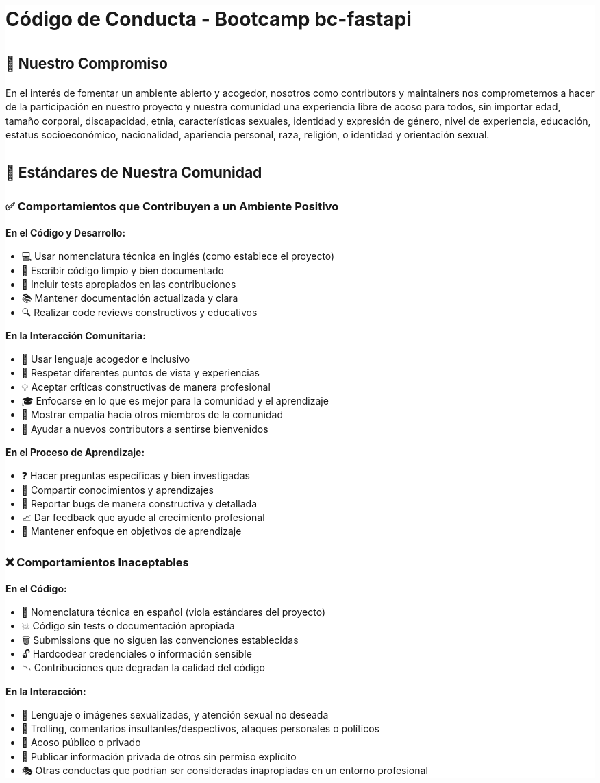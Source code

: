 # Código de Conducta - Bootcamp bc-fastapi

## 🤝 Nuestro Compromiso

En el interés de fomentar un ambiente abierto y acogedor, nosotros como contributors y maintainers nos comprometemos a hacer de la participación en nuestro proyecto y nuestra comunidad una experiencia libre de acoso para todos, sin importar edad, tamaño corporal, discapacidad, etnia, características sexuales, identidad y expresión de género, nivel de experiencia, educación, estatus socioeconómico, nacionalidad, apariencia personal, raza, religión, o identidad y orientación sexual.

## 🎯 Estándares de Nuestra Comunidad

### ✅ Comportamientos que Contribuyen a un Ambiente Positivo

**En el Código y Desarrollo:**

- 💻 Usar nomenclatura técnica en inglés (como establece el proyecto)
- 🧹 Escribir código limpio y bien documentado
- 🧪 Incluir tests apropiados en las contribuciones
- 📚 Mantener documentación actualizada y clara
- 🔍 Realizar code reviews constructivos y educativos

**En la Interacción Comunitaria:**

- 🤝 Usar lenguaje acogedor e inclusivo
- 📖 Respetar diferentes puntos de vista y experiencias
- 💡 Aceptar críticas constructivas de manera profesional
- 🎓 Enfocarse en lo que es mejor para la comunidad y el aprendizaje
- 💪 Mostrar empatía hacia otros miembros de la comunidad
- 🚀 Ayudar a nuevos contributors a sentirse bienvenidos

**En el Proceso de Aprendizaje:**

- ❓ Hacer preguntas específicas y bien investigadas
- 🔄 Compartir conocimientos y aprendizajes
- 🐛 Reportar bugs de manera constructiva y detallada
- 📈 Dar feedback que ayude al crecimiento profesional
- 🎯 Mantener enfoque en objetivos de aprendizaje

### ❌ Comportamientos Inaceptables

**En el Código:**

- 🚫 Nomenclatura técnica en español (viola estándares del proyecto)
- 💥 Código sin tests o documentación apropiada
- 🗑️ Submissions que no siguen las convenciones establecidas
- 🔓 Hardcodear credenciales o información sensible
- 📉 Contribuciones que degradan la calidad del código

**En la Interacción:**

- 🚫 Lenguaje o imágenes sexualizadas, y atención sexual no deseada
- 💢 Trolling, comentarios insultantes/despectivos, ataques personales o políticos
- 📱 Acoso público o privado
- 📧 Publicar información privada de otros sin permiso explícito
- 🎭 Otras conductas que podrían ser consideradas inapropiadas en un entorno profesional
